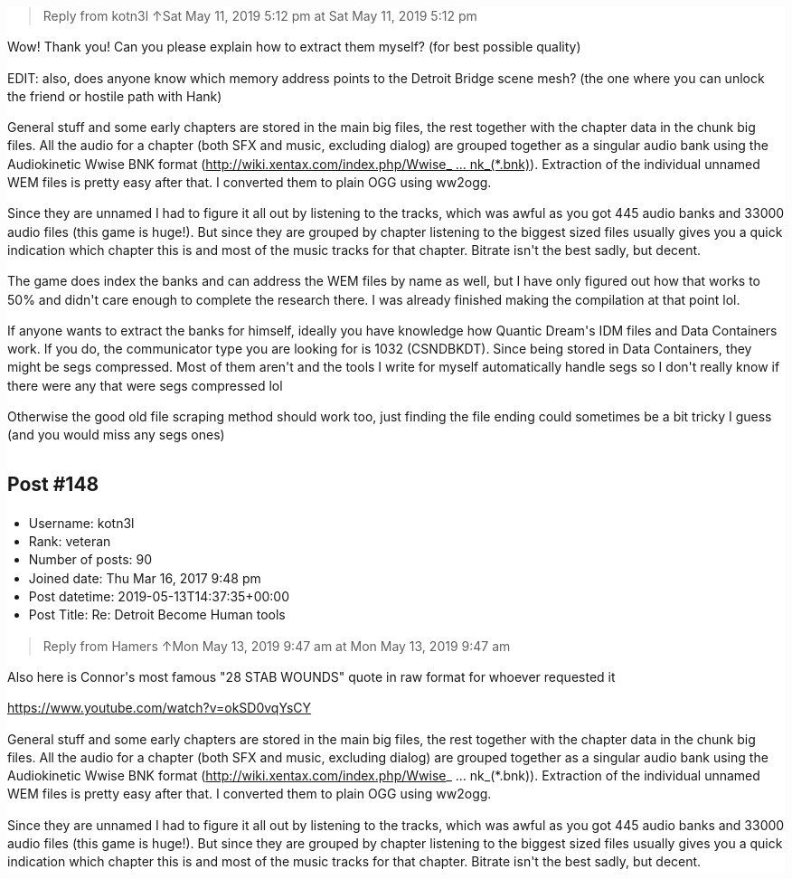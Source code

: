 > Reply from kotn3l ↑Sat May 11, 2019 5:12 pm at Sat May 11, 2019 5:12 pm
>
> 
Wow! Thank you! Can you please explain how to extract them myself? (for best possible quality)

EDIT: also, does anyone know which memory address points to the Detroit Bridge scene mesh? (the one where you can unlock the friend or hostile path with Hank)

General stuff and some early chapters are stored in the main big files, the rest together with the chapter data in the chunk big files. All the audio for a chapter (both SFX and music, excluding dialog) are grouped together as a singular audio bank using the Audiokinetic Wwise BNK format ([http://wiki.xentax.com/index.php/Wwise_ ... nk_(*.bnk)](http://wiki.xentax.com/index.php/Wwise_SoundBank_%28*.bnk%29)). Extraction of the individual unnamed WEM files is pretty easy after that. I converted them to plain OGG using ww2ogg. 

Since they are unnamed I had to figure it all out by listening to the tracks, which was awful as you got 445 audio banks and 33000 audio files (this game is huge!). But since they are grouped by chapter listening to the biggest sized files usually gives you a quick indication which chapter this is and most of the music tracks for that chapter. Bitrate isn't the best sadly, but decent.

The game does index the banks and can address the WEM files by name as well, but I have only figured out how that works to 50% and didn't care enough to complete the research there. I was already finished making the compilation at that point lol.

If anyone wants to extract the banks for himself, ideally you have knowledge how Quantic Dream's IDM files and Data Containers work. If you do, the communicator type you are looking for is 1032 (CSNDBKDT). Since being stored in Data Containers, they might be segs compressed. Most of them aren't and the tools I write for myself automatically handle segs so I don't really know if there were any that were segs compressed lol

Otherwise the good old file scraping method should work too, just finding the file ending could sometimes be a bit tricky I guess (and you would miss any segs ones)
## Post #148
- Username: kotn3l
- Rank: veteran
- Number of posts: 90
- Joined date: Thu Mar 16, 2017 9:48 pm
- Post datetime: 2019-05-13T14:37:35+00:00
- Post Title: Re: Detroit Become Human tools

> Reply from Hamers ↑Mon May 13, 2019 9:47 am at Mon May 13, 2019 9:47 am
>
> 
Also here is Connor's most famous "28 STAB WOUNDS" quote in raw format for whoever requested it 

https://www.youtube.com/watch?v=okSD0vqYsCY


General stuff and some early chapters are stored in the main big files, the rest together with the chapter data in the chunk big files. All the audio for a chapter (both SFX and music, excluding dialog) are grouped together as a singular audio bank using the Audiokinetic Wwise BNK format (http://wiki.xentax.com/index.php/Wwise_ ... nk_(*.bnk)). Extraction of the individual unnamed WEM files is pretty easy after that. I converted them to plain OGG using ww2ogg. 

Since they are unnamed I had to figure it all out by listening to the tracks, which was awful as you got 445 audio banks and 33000 audio files (this game is huge!). But since they are grouped by chapter listening to the biggest sized files usually gives you a quick indication which chapter this is and most of the music tracks for that chapter. Bitrate isn't the best sadly, but decent.

